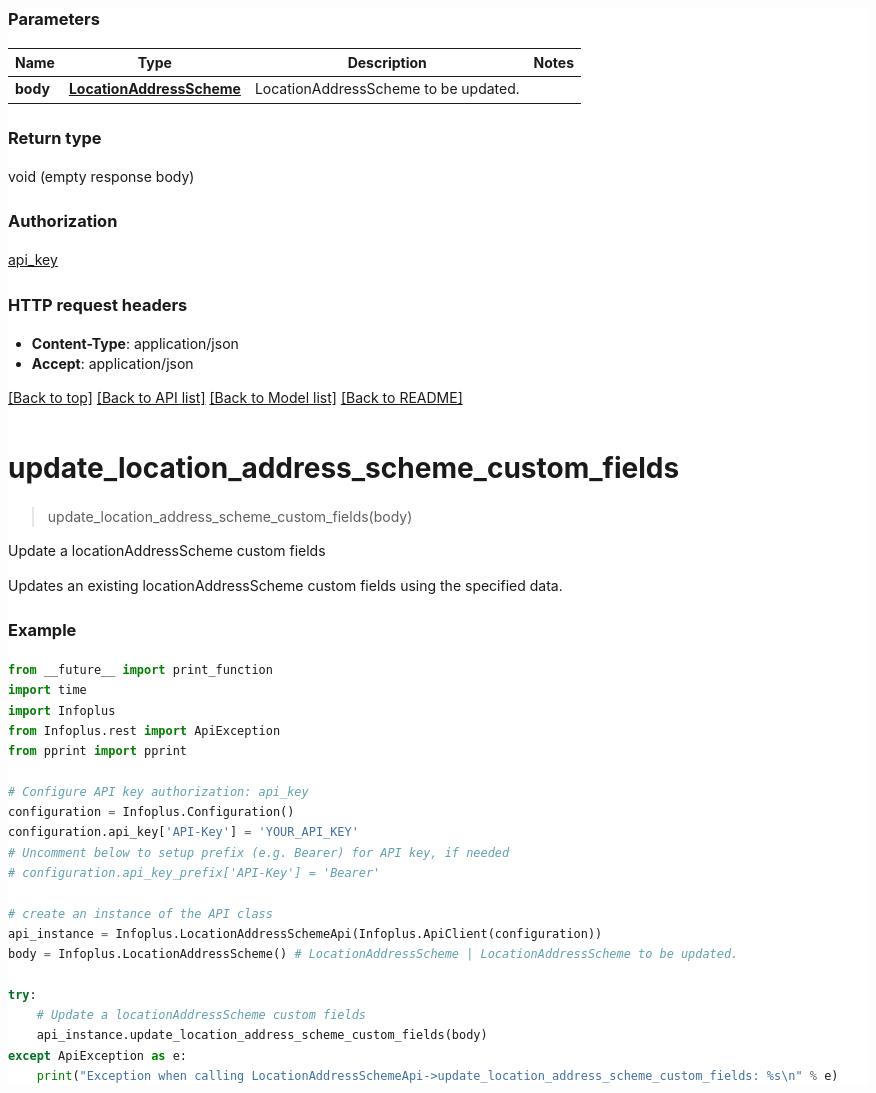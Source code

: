 ### Parameters

Name | Type | Description  | Notes
------------- | ------------- | ------------- | -------------
 **body** | [**LocationAddressScheme**](LocationAddressScheme.md)| LocationAddressScheme to be updated. | 

### Return type

void (empty response body)

### Authorization

[api_key](../README.md#api_key)

### HTTP request headers

 - **Content-Type**: application/json
 - **Accept**: application/json

[[Back to top]](#) [[Back to API list]](../README.md#documentation-for-api-endpoints) [[Back to Model list]](../README.md#documentation-for-models) [[Back to README]](../README.md)

# **update_location_address_scheme_custom_fields**
> update_location_address_scheme_custom_fields(body)

Update a locationAddressScheme custom fields

Updates an existing locationAddressScheme custom fields using the specified data.

### Example
```python
from __future__ import print_function
import time
import Infoplus
from Infoplus.rest import ApiException
from pprint import pprint

# Configure API key authorization: api_key
configuration = Infoplus.Configuration()
configuration.api_key['API-Key'] = 'YOUR_API_KEY'
# Uncomment below to setup prefix (e.g. Bearer) for API key, if needed
# configuration.api_key_prefix['API-Key'] = 'Bearer'

# create an instance of the API class
api_instance = Infoplus.LocationAddressSchemeApi(Infoplus.ApiClient(configuration))
body = Infoplus.LocationAddressScheme() # LocationAddressScheme | LocationAddressScheme to be updated.

try:
    # Update a locationAddressScheme custom fields
    api_instance.update_location_address_scheme_custom_fields(body)
except ApiException as e:
    print("Exception when calling LocationAddressSchemeApi->update_location_address_scheme_custom_fields: %s\n" % e)
```
